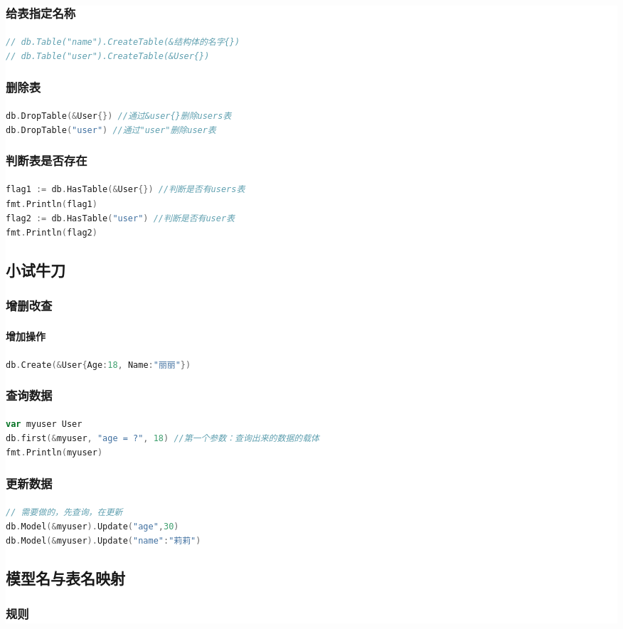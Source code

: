 ### 给表指定名称

```go
// db.Table("name").CreateTable(&结构体的名字{})
// db.Table("user").CreateTable(&User{})
```

### 删除表

```go
db.DropTable(&User{}) //通过&user{}删除users表
db.DropTable("user") //通过"user"删除user表
```

### 判断表是否存在

```go
flag1 := db.HasTable(&User{}) //判断是否有users表
fmt.Println(flag1)
flag2 := db.HasTable("user") //判断是否有user表
fmt.Println(flag2)
```

## 小试牛刀

### 增删改查

#### 增加操作

```go
db.Create(&User{Age:18, Name:"丽丽"})
```

### 查询数据

```go
var myuser User
db.first(&myuser, "age = ?", 18) //第一个参数：查询出来的数据的载体
fmt.Println(myuser)
```

### 更新数据

```go
// 需要做的，先查询，在更新
db.Model(&myuser).Update("age",30)
db.Model(&myuser).Update("name":"莉莉")
```

## 模型名与表名映射

### 规则
